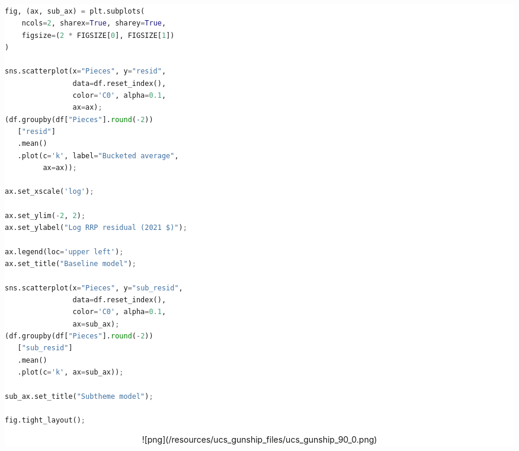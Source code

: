 


```python
fig, (ax, sub_ax) = plt.subplots(
    ncols=2, sharex=True, sharey=True,
    figsize=(2 * FIGSIZE[0], FIGSIZE[1])
)

sns.scatterplot(x="Pieces", y="resid",
                data=df.reset_index(),
                color='C0', alpha=0.1,
                ax=ax);
(df.groupby(df["Pieces"].round(-2))
   ["resid"]
   .mean()
   .plot(c='k', label="Bucketed average",
         ax=ax));

ax.set_xscale('log');

ax.set_ylim(-2, 2);
ax.set_ylabel("Log RRP residual (2021 $)");

ax.legend(loc='upper left');
ax.set_title("Baseline model");

sns.scatterplot(x="Pieces", y="sub_resid",
                data=df.reset_index(),
                color='C0', alpha=0.1,
                ax=sub_ax);
(df.groupby(df["Pieces"].round(-2))
   ["sub_resid"]
   .mean()
   .plot(c='k', ax=sub_ax));

sub_ax.set_title("Subtheme model");

fig.tight_layout();
```


<center>![png](/resources/ucs_gunship_files/ucs_gunship_90_0.png)</center>
